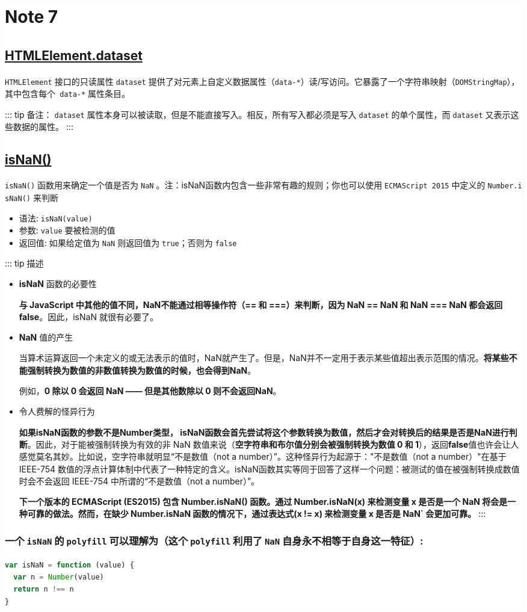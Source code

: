 # Note 7

## [HTMLElement.dataset](https://developer.mozilla.org/zh-CN/docs/Web/API/HTMLElement/dataset)

`HTMLElement` 接口的只读属性 `dataset` 提供了对元素上自定义数据属性（`data-*`）读/写访问。它暴露了一个字符串映射（`DOMStringMap`），其中包含每个` data-*` 属性条目。

::: tip 备注：
`dataset` 属性本身可以被读取，但是不能直接写入。相反，所有写入都必须是写入 `dataset` 的单个属性，而 `dataset` 又表示这些数据的属性。
:::

## [isNaN()](https://developer.mozilla.org/zh-CN/docs/Web/JavaScript/Reference/Global_Objects/isNaN)

`isNaN()` 函数用来确定一个值是否为 `NaN` 。注：isNaN函数内包含一些非常有趣的规则；你也可以使用 `ECMAScript 2015` 中定义的 `Number.isNaN()` 来判断

- 语法: `isNaN(value)`
- 参数: `value` 要被检测的值
- 返回值: 如果给定值为 `NaN` 则返回值为 `true`；否则为 `false`

::: tip 描述
- **isNaN** 函数的必要性
  
  **与 JavaScript 中其他的值不同，NaN不能通过相等操作符（== 和 ===）来判断，因为 NaN == NaN 和 NaN === NaN 都会返回 false**。因此，isNaN 就很有必要了。

- **NaN** 值的产生
  
  当算术运算返回一个未定义的或无法表示的值时，NaN就产生了。但是，NaN并不一定用于表示某些值超出表示范围的情况。**将某些不能强制转换为数值的非数值转换为数值的时候，也会得到NaN**。

  例如，**0 除以 0 会返回 NaN —— 但是其他数除以 0 则不会返回NaN**。

- 令人费解的怪异行为
  
  **如果isNaN函数的参数不是Number类型， isNaN函数会首先尝试将这个参数转换为数值，然后才会对转换后的结果是否是NaN进行判断**。因此，对于能被强制转换为有效的非 NaN 数值来说（**空字符串和布尔值分别会被强制转换为数值 0 和 1**），返回**false**值也许会让人感觉莫名其妙。比如说，空字符串就明显“不是数值（not a number）”。这种怪异行为起源于："不是数值（not a number）"在基于 IEEE-754 数值的浮点计算体制中代表了一种特定的含义。isNaN函数其实等同于回答了这样一个问题：被测试的值在被强制转换成数值时会不会返回 IEEE-754 中所谓的“不是数值（not a number）”。

  **下一个版本的 ECMAScript (ES2015) 包含 Number.isNaN() 函数。通过 Number.isNaN(x) 来检测变量 x 是否是一个 NaN 将会是一种可靠的做法。然而，在缺少 Number.isNaN 函数的情况下，通过表达式(x != x) 来检测变量 x 是否是 NaN` 会更加可靠。**
:::

### 一个 `isNaN` 的 `polyfill` 可以理解为（这个 `polyfill` 利用了 `NaN` 自身永不相等于自身这一特征）:

```js
var isNaN = function (value) {
  var n = Number(value)
  return n !== n
}
```
